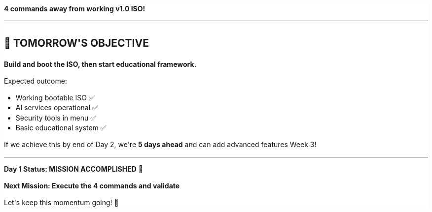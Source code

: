 **4 commands away from working v1.0 ISO!**

---

## 🎯 TOMORROW'S OBJECTIVE

**Build and boot the ISO, then start educational framework.**

Expected outcome:
- Working bootable ISO ✅
- AI services operational ✅
- Security tools in menu ✅
- Basic educational system ✅

If we achieve this by end of Day 2, we're **5 days ahead** and can add advanced features Week 3!

---

**Day 1 Status: MISSION ACCOMPLISHED** 🎉

**Next Mission: Execute the 4 commands and validate**

Let's keep this momentum going! 🚀
